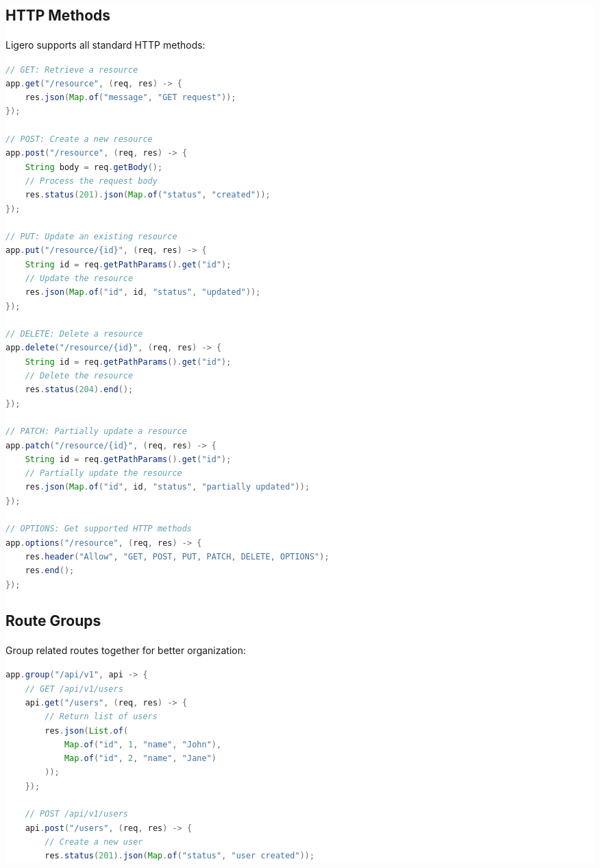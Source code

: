 ## HTTP Methods

Ligero supports all standard HTTP methods:

```java
// GET: Retrieve a resource
app.get("/resource", (req, res) -> {
    res.json(Map.of("message", "GET request"));
});

// POST: Create a new resource
app.post("/resource", (req, res) -> {
    String body = req.getBody();
    // Process the request body
    res.status(201).json(Map.of("status", "created"));
});

// PUT: Update an existing resource
app.put("/resource/{id}", (req, res) -> {
    String id = req.getPathParams().get("id");
    // Update the resource
    res.json(Map.of("id", id, "status", "updated"));
});

// DELETE: Delete a resource
app.delete("/resource/{id}", (req, res) -> {
    String id = req.getPathParams().get("id");
    // Delete the resource
    res.status(204).end();
});

// PATCH: Partially update a resource
app.patch("/resource/{id}", (req, res) -> {
    String id = req.getPathParams().get("id");
    // Partially update the resource
    res.json(Map.of("id", id, "status", "partially updated"));
});

// OPTIONS: Get supported HTTP methods
app.options("/resource", (req, res) -> {
    res.header("Allow", "GET, POST, PUT, PATCH, DELETE, OPTIONS");
    res.end();
});
```

## Route Groups

Group related routes together for better organization:

```java
app.group("/api/v1", api -> {
    // GET /api/v1/users
    api.get("/users", (req, res) -> {
        // Return list of users
        res.json(List.of(
            Map.of("id", 1, "name", "John"),
            Map.of("id", 2, "name", "Jane")
        ));
    });
    
    // POST /api/v1/users
    api.post("/users", (req, res) -> {
        // Create a new user
        res.status(201).json(Map.of("status", "user created"));
```